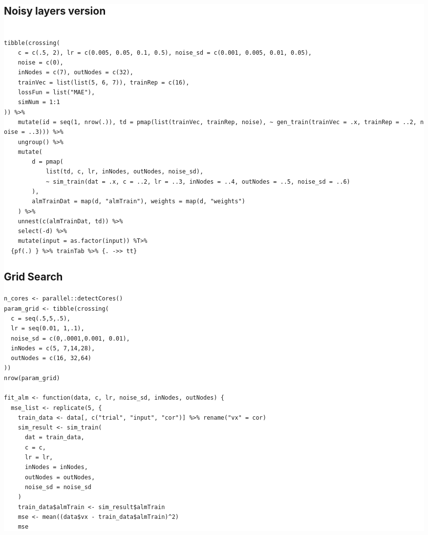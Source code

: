 



## Noisy layers version

```{r}

```


```{r fig.width=12,fig.height=9}

tibble(crossing(
    c = c(.5, 2), lr = c(0.005, 0.05, 0.1, 0.5), noise_sd = c(0.001, 0.005, 0.01, 0.05),
    noise = c(0),
    inNodes = c(7), outNodes = c(32),
    trainVec = list(list(5, 6, 7)), trainRep = c(16),
    lossFun = list("MAE"),
    simNum = 1:1
)) %>%
    mutate(id = seq(1, nrow(.)), td = pmap(list(trainVec, trainRep, noise), ~ gen_train(trainVec = .x, trainRep = ..2, noise = ..3))) %>%
    ungroup() %>%
    mutate(
        d = pmap(
            list(td, c, lr, inNodes, outNodes, noise_sd),
            ~ sim_train(dat = .x, c = ..2, lr = ..3, inNodes = ..4, outNodes = ..5, noise_sd = ..6)
        ),
        almTrainDat = map(d, "almTrain"), weights = map(d, "weights")
    ) %>%
    unnest(c(almTrainDat, td)) %>%
    select(-d) %>%
    mutate(input = as.factor(input)) %T>%
  {pf(.) } %>% trainTab %>% {. ->> tt}

```




## Grid Search
```{r}
n_cores <- parallel::detectCores()
param_grid <- tibble(crossing(
  c = seq(.5,5,.5),
  lr = seq(0.01, 1,.1),
  noise_sd = c(0,.0001,0.001, 0.01),
  inNodes = c(5, 7,14,28),
  outNodes = c(16, 32,64)
))
nrow(param_grid)

fit_alm <- function(data, c, lr, noise_sd, inNodes, outNodes) {
  mse_list <- replicate(5, {
    train_data <- data[, c("trial", "input", "cor")] %>% rename("vx" = cor)
    sim_result <- sim_train(
      dat = train_data,
      c = c,
      lr = lr,
      inNodes = inNodes,
      outNodes = outNodes,
      noise_sd = noise_sd
    )
    train_data$almTrain <- sim_result$almTrain
    mse <- mean((data$vx - train_data$almTrain)^2)
    mse
```